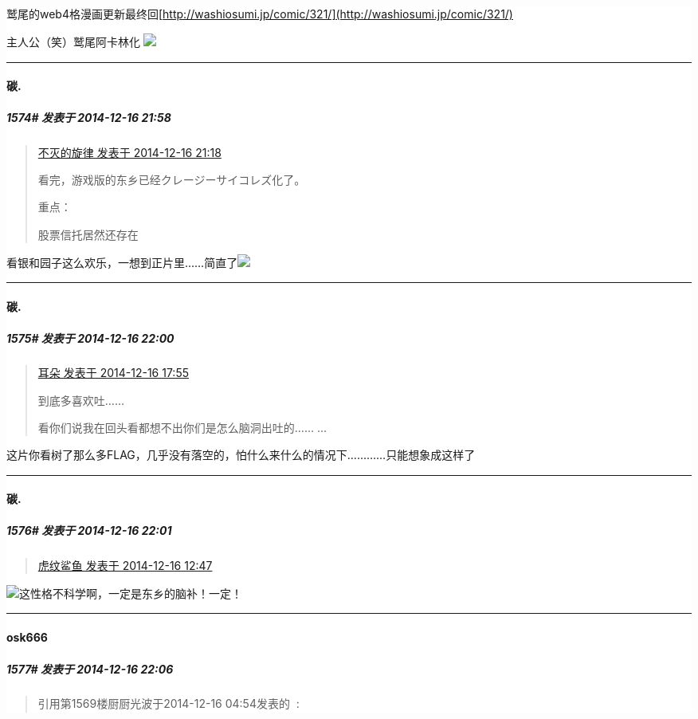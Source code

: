 
鹫尾的web4格漫画更新最终回[http://washiosumi.jp/comic/321/](http://washiosumi.jp/comic/321/)

主人公（笑）鹫尾阿卡林化
<img src="http://washiosumi.jp/ss/uploads/2014/12/comic_30.jpg" referrerpolicy="no-referrer">


-----

####  碳.  
##### 1574#       发表于 2014-12-16 21:58


<blockquote><a href="httphttps://bbs.saraba1st.com/2b/forum.php?mod=redirect&amp;goto=findpost&amp;pid=27516440&amp;ptid=1045102" target="_blank">不灭的旋律 发表于 2014-12-16 21:18</a>

看完，游戏版的东乡已经クレージーサイコレズ化了。

重点：

股票信托居然还存在</blockquote>
看银和园子这么欢乐，一想到正片里……简直了<img src="https://static.saraba1st.com/image/smiley/face/149.gif" referrerpolicy="no-referrer">


-----

####  碳.  
##### 1575#       发表于 2014-12-16 22:00


<blockquote><a href="httphttps://bbs.saraba1st.com/2b/forum.php?mod=redirect&amp;goto=findpost&amp;pid=27514707&amp;ptid=1045102" target="_blank">耳朵 发表于 2014-12-16 17:55</a>

到底多喜欢吐……


看你们说我在回头看都想不出你们是怎么脑洞出吐的…… ...</blockquote>
这片你看树了那么多FLAG，几乎没有落空的，怕什么来什么的情况下…………只能想象成这样了


-----

####  碳.  
##### 1576#       发表于 2014-12-16 22:01


<blockquote><a href="httphttps://bbs.saraba1st.com/2b/forum.php?mod=redirect&amp;goto=findpost&amp;pid=27511348&amp;ptid=1045102" target="_blank">虎纹鲨鱼 发表于 2014-12-16 12:47</a></blockquote>
<img src="https://static.saraba1st.com/image/smiley/face/11.gif" referrerpolicy="no-referrer">这性格不科学啊，一定是东乡的脑补！一定！


-----

####  osk666  
##### 1577#       发表于 2014-12-16 22:06


<blockquote>引用第1569楼厨厨光波于2014-12-16 04:54发表的  :
